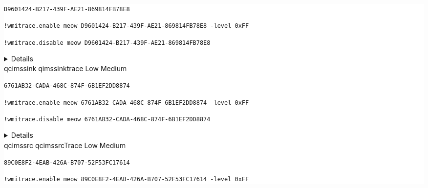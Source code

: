 ```
D9601424-B217-439F-AE21-869814FB78E8
```
</td>
<td>

```
!wmitrace.enable meow D9601424-B217-439F-AE21-869814FB78E8 -level 0xFF
```
</td>
<td>

```
!wmitrace.disable meow D9601424-B217-439F-AE21-869814FB78E8
```
</td>
<td><details></details></td>
</tr>
<tr>
<td>qcimssink</td>
<td>qimssinktrace
Low
Medium</td>
<td>

```
6761AB32-CADA-468C-874F-6B1EF2DD8874
```
</td>
<td>

```
!wmitrace.enable meow 6761AB32-CADA-468C-874F-6B1EF2DD8874 -level 0xFF
```
</td>
<td>

```
!wmitrace.disable meow 6761AB32-CADA-468C-874F-6B1EF2DD8874
```
</td>
<td><details></details></td>
</tr>
<tr>
<td>qcimssrc</td>
<td>qcimssrcTrace
Low
Medium</td>
<td>

```
89C0E8F2-4EAB-426A-B707-52F53FC17614
```
</td>
<td>

```
!wmitrace.enable meow 89C0E8F2-4EAB-426A-B707-52F53FC17614 -level 0xFF
```
</td>
<td>
